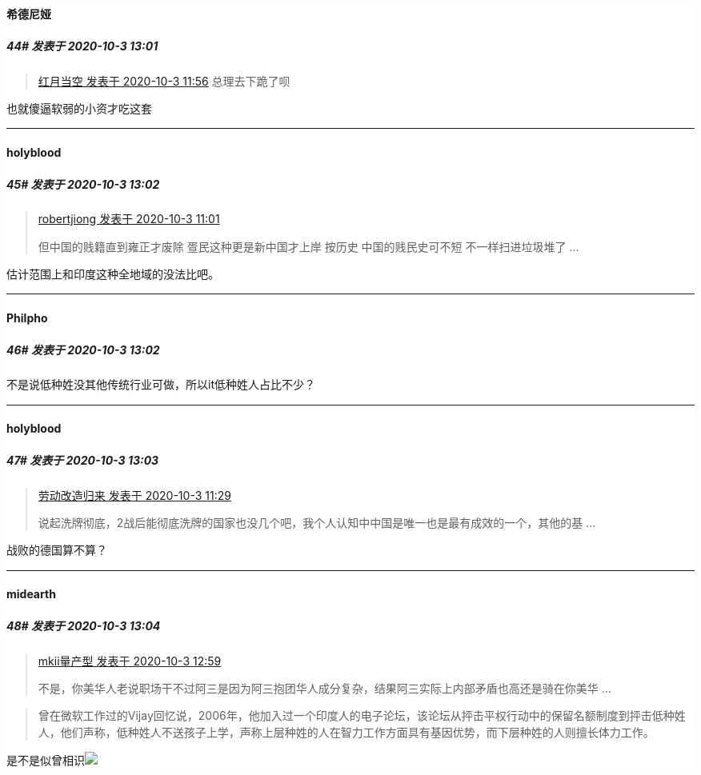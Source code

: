 ####  希德尼娅  
##### 44#       发表于 2020-10-3 13:01


<blockquote><a href="httphttps://bbs.saraba1st.com/2b/forum.php?mod=redirect&amp;goto=findpost&amp;pid=48939041&amp;ptid=1963141" target="_blank">红月当空 发表于 2020-10-3 11:56</a>
总理去下跪了呗</blockquote>
也就傻逼软弱的小资才吃这套


-----

####  holyblood  
##### 45#       发表于 2020-10-3 13:02


<blockquote><a href="httphttps://bbs.saraba1st.com/2b/forum.php?mod=redirect&amp;goto=findpost&amp;pid=48938464&amp;ptid=1963141" target="_blank">robertjiong 发表于 2020-10-3 11:01</a>

但中国的贱籍直到雍正才废除 疍民这种更是新中国才上岸 按历史 中国的贱民史可不短 不一样扫进垃圾堆了 ...</blockquote>
估计范围上和印度这种全地域的没法比吧。


-----

####  Philpho  
##### 46#       发表于 2020-10-3 13:02


不是说低种姓没其他传统行业可做，所以it低种姓人占比不少？


-----

####  holyblood  
##### 47#       发表于 2020-10-3 13:03


<blockquote><a href="httphttps://bbs.saraba1st.com/2b/forum.php?mod=redirect&amp;goto=findpost&amp;pid=48938755&amp;ptid=1963141" target="_blank">劳动改造归来 发表于 2020-10-3 11:29</a>

说起洗牌彻底，2战后能彻底洗牌的国家也没几个吧，我个人认知中中国是唯一也是最有成效的一个，其他的基 ...</blockquote>
战败的德国算不算？


-----

####  midearth  
##### 48#       发表于 2020-10-3 13:04


<blockquote><a href="httphttps://bbs.saraba1st.com/2b/forum.php?mod=redirect&amp;goto=findpost&amp;pid=48939629&amp;ptid=1963141" target="_blank">mkii量产型 发表于 2020-10-3 12:59</a>

不是，你美华人老说职场干不过阿三是因为阿三抱团华人成分复杂，结果阿三实际上内部矛盾也高还是骑在你美华 ...</blockquote><blockquote>曾在微软工作过的Vijay回忆说，2006年，他加入过一个印度人的电子论坛，该论坛从抨击平权行动中的保留名额制度到抨击低种姓人，他们声称，低种姓人不送孩子上学，声称上层种姓的人在智力工作方面具有基因优势，而下层种姓的人则擅长体力工作。</blockquote>
是不是似曾相识<img src="https://static.saraba1st.com/image/smiley/face2017/053.png" referrerpolicy="no-referrer">
